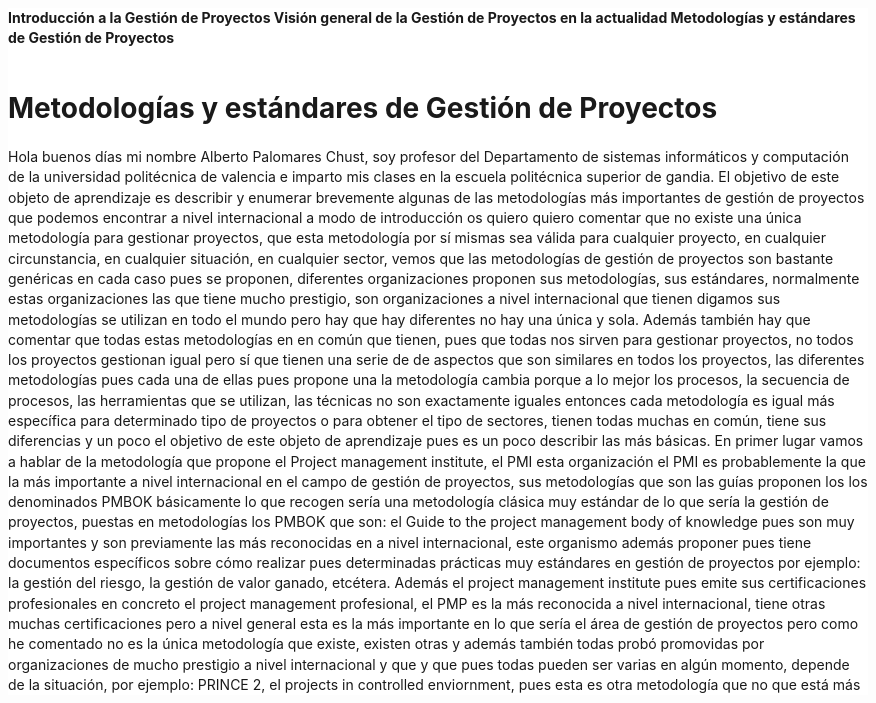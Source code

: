 
#### Introducción a la Gestión de Proyectos   Visión general de la Gestión de Proyectos en la actualidad   Metodologías y estándares de Gestión de Proyectos

# Metodologías y estándares de Gestión de Proyectos

Hola buenos días mi nombre Alberto Palomares Chust, soy profesor
del Departamento de sistemas informáticos y computación
de la universidad politécnica de valencia e imparto mis clases
en la escuela politécnica superior de gandia.
El objetivo de este objeto de aprendizaje es describir y enumerar
brevemente algunas de las metodologías más importantes de gestión
de proyectos que podemos encontrar a nivel internacional
a modo de introducción os quiero quiero comentar que
no existe una única metodología para gestionar proyectos,
que esta metodología por sí mismas sea válida para cualquier
proyecto, en cualquier circunstancia, en cualquier situación,
en cualquier sector, vemos que las metodologías de gestión de proyectos
son bastante genéricas en cada caso pues se proponen,
diferentes organizaciones proponen sus metodologías, sus estándares,
normalmente estas organizaciones las que tiene mucho
prestigio, son organizaciones a nivel internacional
que tienen digamos sus metodologías se utilizan en todo el
mundo pero hay que hay diferentes no hay una única y sola.
Además también hay que comentar que todas estas metodologías en
en común que tienen, pues que todas nos sirven para gestionar proyectos,
no todos los proyectos gestionan igual pero sí que tienen
una serie de de aspectos que son similares en todos los proyectos,
las diferentes metodologías pues cada una de ellas pues propone
una la metodología cambia porque a lo mejor los procesos, la
secuencia de procesos, las herramientas que se utilizan, las
técnicas no son exactamente iguales entonces
cada metodología es igual más específica para determinado tipo
de proyectos o para obtener el tipo de sectores, tienen todas muchas
en común, tiene sus diferencias y un poco el objetivo de este objeto
de aprendizaje pues es un poco describir las más básicas.
En primer lugar vamos a hablar de la metodología que propone el
Project management institute, el PMI
esta organización el PMI es probablemente la que la más importante
a nivel internacional en el campo de gestión de proyectos,
sus metodologías que son las guías proponen los los denominados
PMBOK básicamente lo que recogen sería una metodología clásica
muy estándar de lo que sería la gestión de proyectos,
puestas en metodologías los PMBOK que son:
el Guide to the project management body of knowledge
pues son muy importantes y son previamente las más reconocidas en
a nivel internacional, este organismo además proponer pues
tiene documentos específicos sobre cómo realizar pues determinadas
prácticas muy estándares en gestión de proyectos por ejemplo:
la gestión del riesgo, la gestión de valor ganado, etcétera.
Además el project management institute pues
emite sus certificaciones profesionales
en concreto el project management profesional, el PMP
es la más reconocida a nivel internacional, tiene otras muchas
certificaciones pero a nivel general esta es la más importante
en lo que sería el área de gestión de proyectos
pero como he comentado no es la única metodología que existe, existen
otras y además también todas probó promovidas por organizaciones
de mucho prestigio a nivel internacional
y que y que pues todas pueden ser varias en algún momento, depende
de la situación, por ejemplo: PRINCE 2, el projects in controlled
enviornment, pues esta es otra metodología que no que está más